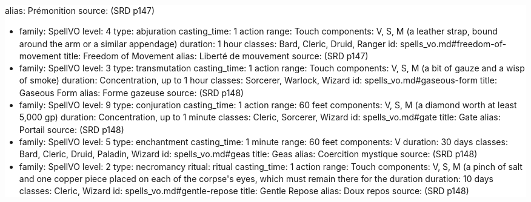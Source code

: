   alias: Prémonition
  source: (SRD p147)
- family: SpellVO
  level: 4
  type: abjuration
  casting_time: 1 action
  range: Touch
  components: V, S, M (a leather strap, bound around the arm or a similar appendage)
  duration: 1 hour
  classes: Bard, Cleric, Druid, Ranger
  id: spells_vo.md#freedom-of-movement
  title: Freedom of Movement
  alias: Liberté de mouvement
  source: (SRD p147)
- family: SpellVO
  level: 3
  type: transmutation
  casting_time: 1 action
  range: Touch
  components: V, S, M (a bit of gauze and a wisp of smoke)
  duration: Concentration, up to 1 hour
  classes: Sorcerer, Warlock, Wizard
  id: spells_vo.md#gaseous-form
  title: Gaseous Form
  alias: Forme gazeuse
  source: (SRD p148)
- family: SpellVO
  level: 9
  type: conjuration
  casting_time: 1 action
  range: 60 feet
  components: V, S, M (a diamond worth at least 5,000 gp)
  duration: Concentration, up to 1 minute
  classes: Cleric, Sorcerer, Wizard
  id: spells_vo.md#gate
  title: Gate
  alias: Portail
  source: (SRD p148)
- family: SpellVO
  level: 5
  type: enchantment
  casting_time: 1 minute
  range: 60 feet
  components: V
  duration: 30 days
  classes: Bard, Cleric, Druid, Paladin, Wizard
  id: spells_vo.md#geas
  title: Geas
  alias: Coercition mystique
  source: (SRD p148)
- family: SpellVO
  level: 2
  type: necromancy
  ritual: ritual
  casting_time: 1 action
  range: Touch
  components: V, S, M (a pinch of salt and one copper piece placed on each of the corpse's eyes, which must remain there for the duration
  duration: 10 days
  classes: Cleric, Wizard
  id: spells_vo.md#gentle-repose
  title: Gentle Repose
  alias: Doux repos
  source: (SRD p148)